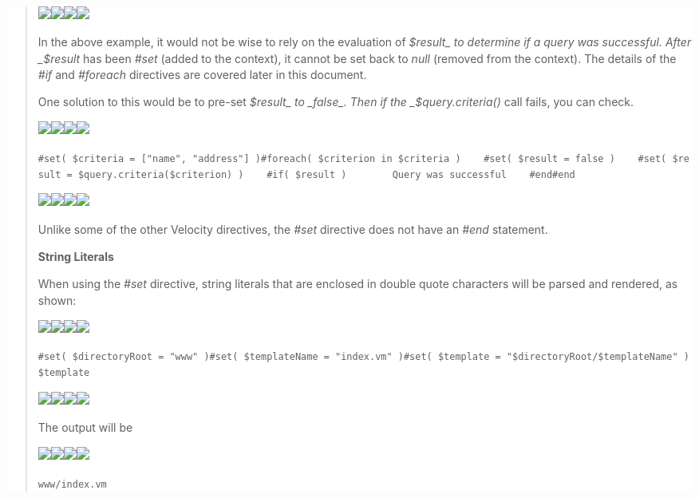 >
> ![](https://www.nexportcampus.com/Content/Guides/aweb/Content/Resources/Images/void.gif)![](https://www.nexportcampus.com/Content/Guides/aweb/Content/Resources/Images/void.gif)![](https://www.nexportcampus.com/Content/Guides/aweb/Content/Resources/Images/void.gif)![](https://www.nexportcampus.com/Content/Guides/aweb/Content/Resources/Images/void.gif)
>
> In the above example, it would not be wise to rely on the evaluation of _$result_ to determine if a query was successful. After _$result_ has been _#set_ (added to the context), it cannot be set back to _null_ (removed from the context). The details of the _#if_ and _#foreach_ directives are covered later in this document.
>
> One solution to this would be to pre-set _$result_ to _false_. Then if the _$query.criteria()_ call fails, you can check.
>
> ![](https://www.nexportcampus.com/Content/Guides/aweb/Content/Resources/Images/void.gif)![](https://www.nexportcampus.com/Content/Guides/aweb/Content/Resources/Images/void.gif)![](https://www.nexportcampus.com/Content/Guides/aweb/Content/Resources/Images/void.gif)![](https://www.nexportcampus.com/Content/Guides/aweb/Content/Resources/Images/void.gif)
>
> ```
> #set( $criteria = ["name", "address"] )#foreach( $criterion in $criteria )    #set( $result = false )    #set( $result = $query.criteria($criterion) )    #if( $result )        Query was successful    #end#end
> ```
>
> ![](https://www.nexportcampus.com/Content/Guides/aweb/Content/Resources/Images/void.gif)![](https://www.nexportcampus.com/Content/Guides/aweb/Content/Resources/Images/void.gif)![](https://www.nexportcampus.com/Content/Guides/aweb/Content/Resources/Images/void.gif)![](https://www.nexportcampus.com/Content/Guides/aweb/Content/Resources/Images/void.gif)
>
> Unlike some of the other Velocity directives, the _#set_ directive does not have an _#end_ statement.
>
> **String Literals**
>
> When using the _#set_ directive, string literals that are enclosed in double quote characters will be parsed and rendered, as shown:
>
> ![](https://www.nexportcampus.com/Content/Guides/aweb/Content/Resources/Images/void.gif)![](https://www.nexportcampus.com/Content/Guides/aweb/Content/Resources/Images/void.gif)![](https://www.nexportcampus.com/Content/Guides/aweb/Content/Resources/Images/void.gif)![](https://www.nexportcampus.com/Content/Guides/aweb/Content/Resources/Images/void.gif)
>
> ```
> #set( $directoryRoot = "www" )#set( $templateName = "index.vm" )#set( $template = "$directoryRoot/$templateName" )$template
> ```
>
> ![](https://www.nexportcampus.com/Content/Guides/aweb/Content/Resources/Images/void.gif)![](https://www.nexportcampus.com/Content/Guides/aweb/Content/Resources/Images/void.gif)![](https://www.nexportcampus.com/Content/Guides/aweb/Content/Resources/Images/void.gif)![](https://www.nexportcampus.com/Content/Guides/aweb/Content/Resources/Images/void.gif)
>
> The output will be
>
> ![](https://www.nexportcampus.com/Content/Guides/aweb/Content/Resources/Images/void.gif)![](https://www.nexportcampus.com/Content/Guides/aweb/Content/Resources/Images/void.gif)![](https://www.nexportcampus.com/Content/Guides/aweb/Content/Resources/Images/void.gif)![](https://www.nexportcampus.com/Content/Guides/aweb/Content/Resources/Images/void.gif)
>
> ```
> www/index.vm
> ```
>